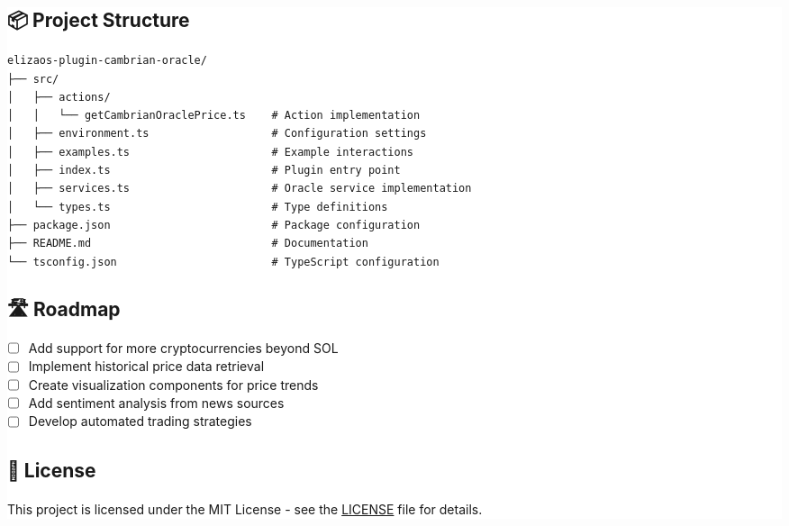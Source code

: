 ## 📦 Project Structure

```
elizaos-plugin-cambrian-oracle/
├── src/
│   ├── actions/
│   │   └── getCambrianOraclePrice.ts    # Action implementation
│   ├── environment.ts                   # Configuration settings
│   ├── examples.ts                      # Example interactions
│   ├── index.ts                         # Plugin entry point
│   ├── services.ts                      # Oracle service implementation
│   └── types.ts                         # Type definitions
├── package.json                         # Package configuration
├── README.md                            # Documentation
└── tsconfig.json                        # TypeScript configuration
```

## 🛣️ Roadmap

- [ ] Add support for more cryptocurrencies beyond SOL
- [ ] Implement historical price data retrieval
- [ ] Create visualization components for price trends
- [ ] Add sentiment analysis from news sources
- [ ] Develop automated trading strategies

## 📄 License

This project is licensed under the MIT License - see the [LICENSE](LICENSE) file for details.
